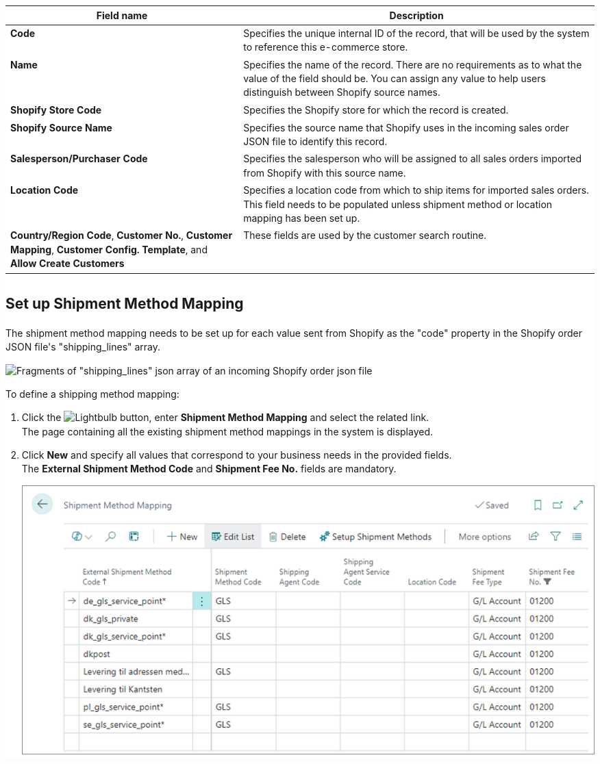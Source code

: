 
   | Field name      | Description |
   | ----------- | ----------- |
   | **Code** | Specifies the unique internal ID of the record, that will be used by the system to reference this e-commerce store. | 
   | **Name** | Specifies the name of the record. There are no requirements as to what the value of the field should be. You can assign any value to help users distinguish between Shopify source names. | 
   | **Shopify Store Code** | Specifies the Shopify store for which the record is created. | 
   | **Shopify Source Name** | Specifies the source name that Shopify uses in the incoming sales order JSON file to identify this record. |
   | **Salesperson/Purchaser Code** | Specifies the salesperson who will be assigned to all sales orders imported from Shopify with this source name. | 
   | **Location Code** | Specifies a location code from which to ship items for imported sales orders. This field needs to be populated unless shipment method or location mapping has been set up. | 
   | **Country/Region Code**, **Customer No.**, **Customer Mapping**, **Customer Config. Template**, and **Allow Create Customers** | These fields are used by the customer search routine. | 

## Set up Shipment Method Mapping

The shipment method mapping needs to be set up for each value sent from Shopify as the "code" property in the Shopify order JSON file's "shipping_lines" array.

   ![Fragments of "shipping_lines" json array of an incoming Shopify order json file](json_shipment_method.png)

To define a shipping method mapping:

1. Click the ![Lightbulb](Lightbulb_icon.PNG) button, enter **Shipment Method Mapping** and select the related link.        
   The page containing all the existing shipment method mappings in the system is displayed.  
2. Click **New** and specify all values that correspond to your business needs in the provided fields.       
   The **External Shipment Method Code** and **Shipment Fee No.** fields are mandatory.

   ![shipment_method_mapping](Images/shipment_method_mapping.PNG)
